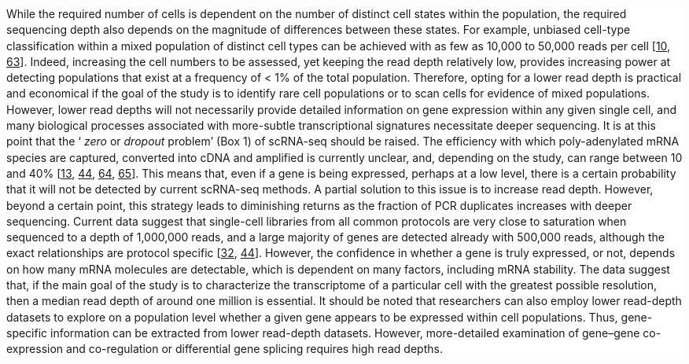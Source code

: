 While the required number of cells is dependent on the number of distinct cell states within the population, the required sequencing depth also depends on the magnitude of differences between these states. For example, unbiased cell-type classification within a mixed population of distinct cell types can be achieved with as few as 10,000 to 50,000 reads per cell [[10](https://genomemedicine.biomedcentral.com/articles/10.1186/s13073-017-0467-4#ref-CR10 "Jaitin DA, Kenigsberg E, Keren-Shaul H, Elefant N, Paul F, Zaretsky I, et al. Massively parallel single-cell RNA-seq for marker-free decomposition of tissues into cell types. Science. 2014;343:776–9."), [63](https://genomemedicine.biomedcentral.com/articles/10.1186/s13073-017-0467-4#ref-CR63 "Pollen AA, Nowakowski TJ, Shuga J, Wang X, Leyrat AA, Lui JH, et al. Low-coverage single-cell mRNA sequencing reveals cellular heterogeneity and activated signaling pathways in developing cerebral cortex. Nat Biotechnol. 2014;32:1053–8.")]. Indeed, increasing the cell numbers to be assessed, yet keeping the read depth relatively low, provides increasing power at detecting populations that exist at a frequency of < 1% of the total population. Therefore, opting for a lower read depth is practical and economical if the goal of the study is to identify rare cell populations or to scan cells for evidence of mixed populations. However, lower read depths will not necessarily provide detailed information on gene expression within any given single cell, and many biological processes associated with more-subtle transcriptional signatures necessitate deeper sequencing. It is at this point that the ‘ _zero_ or _dropout_ problem’ (Box 1) of scRNA-seq should be raised. The efficiency with which poly-adenylated mRNA species are captured, converted into cDNA and amplified is currently unclear, and, depending on the study, can range between 10 and 40% [[13](https://genomemedicine.biomedcentral.com/articles/10.1186/s13073-017-0467-4#ref-CR13 "Shalek AK, Satija R, Shuga J, Trombetta JJ, Gennert D, Lu D, et al. Single-cell RNA-seq reveals dynamic paracrine control of cellular variation. Nature. 2014;510:363–9."), [44](https://genomemedicine.biomedcentral.com/articles/10.1186/s13073-017-0467-4#ref-CR44 "Wu AR, Neff NF, Kalisky T, Dalerba P, Treutlein B, Rothenberg ME, et al. Quantitative assessment of single-cell RNA-sequencing methods. Nat Methods. 2014;11:41–6."), [64](https://genomemedicine.biomedcentral.com/articles/10.1186/s13073-017-0467-4#ref-CR64 "Hashimshony T, Wagner F, Sher N, Yanai I. CEL-Seq: single-cell RNA-Seq by multiplexed linear amplification. Cell Rep. 2012;2:666–73."), [65](https://genomemedicine.biomedcentral.com/articles/10.1186/s13073-017-0467-4#ref-CR65 "Islam S, Kjällquist U, Moliner A, Zajac P, Fan JB, Lönnerberg P, et al. Characterization of the single-cell transcriptional landscape by highly multiplex RNA-seq. Genome Res. 2011;21:1160–7.")]. This means that, even if a gene is being expressed, perhaps at a low level, there is a certain probability that it will not be detected by current scRNA-seq methods. A partial solution to this issue is to increase read depth. However, beyond a certain point, this strategy leads to diminishing returns as the fraction of PCR duplicates increases with deeper sequencing. Current data suggest that single-cell libraries from all common protocols are very close to saturation when sequenced to a depth of 1,000,000 reads, and a large majority of genes are detected already with 500,000 reads, although the exact relationships are protocol specific [[32](https://genomemedicine.biomedcentral.com/articles/10.1186/s13073-017-0467-4#ref-CR32 "Ziegenhain C, Vieth B, Parekh S, Reinius B, Guillaumet-Adkins A, Smets M, et al. Comparative analysis of single-cell RNA sequencing methods. Mol Cell. 2017;65:631–43. e4."), [44](https://genomemedicine.biomedcentral.com/articles/10.1186/s13073-017-0467-4#ref-CR44 "Wu AR, Neff NF, Kalisky T, Dalerba P, Treutlein B, Rothenberg ME, et al. Quantitative assessment of single-cell RNA-sequencing methods. Nat Methods. 2014;11:41–6.")].
However, the confidence in whether a gene is truly expressed, or not, depends on how many mRNA molecules are detectable, which is dependent on many factors, including mRNA stability. The data suggest that, if the main goal of the study is to characterize the transcriptome of a particular cell with the greatest possible resolution, then a median read depth of around one million is essential. It should be noted that researchers can also employ lower read-depth datasets to explore on a population level whether a given gene appears to be expressed within cell populations. Thus, gene-specific information can be extracted from lower read-depth datasets. However, more-detailed examination of gene–gene co-expression and co-regulation or differential gene splicing requires high read depths.